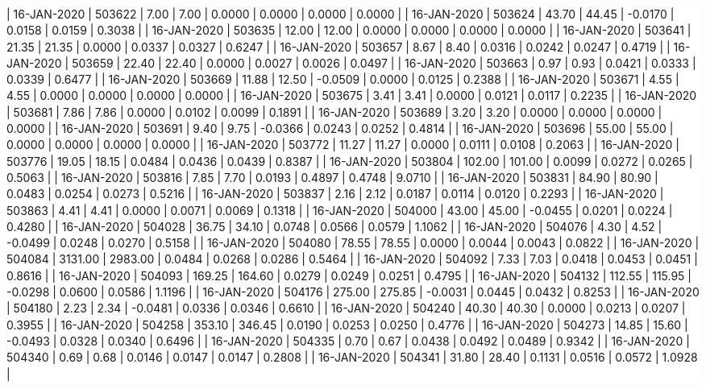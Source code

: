 | 16-JAN-2020 | 503622 | 7.00 | 7.00 | 0.0000 | 0.0000 | 0.0000 | 0.0000 |
| 16-JAN-2020 | 503624 | 43.70 | 44.45 | -0.0170 | 0.0158 | 0.0159 | 0.3038 |
| 16-JAN-2020 | 503635 | 12.00 | 12.00 | 0.0000 | 0.0000 | 0.0000 | 0.0000 |
| 16-JAN-2020 | 503641 | 21.35 | 21.35 | 0.0000 | 0.0337 | 0.0327 | 0.6247 |
| 16-JAN-2020 | 503657 | 8.67 | 8.40 | 0.0316 | 0.0242 | 0.0247 | 0.4719 |
| 16-JAN-2020 | 503659 | 22.40 | 22.40 | 0.0000 | 0.0027 | 0.0026 | 0.0497 |
| 16-JAN-2020 | 503663 | 0.97 | 0.93 | 0.0421 | 0.0333 | 0.0339 | 0.6477 |
| 16-JAN-2020 | 503669 | 11.88 | 12.50 | -0.0509 | 0.0000 | 0.0125 | 0.2388 |
| 16-JAN-2020 | 503671 | 4.55 | 4.55 | 0.0000 | 0.0000 | 0.0000 | 0.0000 |
| 16-JAN-2020 | 503675 | 3.41 | 3.41 | 0.0000 | 0.0121 | 0.0117 | 0.2235 |
| 16-JAN-2020 | 503681 | 7.86 | 7.86 | 0.0000 | 0.0102 | 0.0099 | 0.1891 |
| 16-JAN-2020 | 503689 | 3.20 | 3.20 | 0.0000 | 0.0000 | 0.0000 | 0.0000 |
| 16-JAN-2020 | 503691 | 9.40 | 9.75 | -0.0366 | 0.0243 | 0.0252 | 0.4814 |
| 16-JAN-2020 | 503696 | 55.00 | 55.00 | 0.0000 | 0.0000 | 0.0000 | 0.0000 |
| 16-JAN-2020 | 503772 | 11.27 | 11.27 | 0.0000 | 0.0111 | 0.0108 | 0.2063 |
| 16-JAN-2020 | 503776 | 19.05 | 18.15 | 0.0484 | 0.0436 | 0.0439 | 0.8387 |
| 16-JAN-2020 | 503804 | 102.00 | 101.00 | 0.0099 | 0.0272 | 0.0265 | 0.5063 |
| 16-JAN-2020 | 503816 | 7.85 | 7.70 | 0.0193 | 0.4897 | 0.4748 | 9.0710 |
| 16-JAN-2020 | 503831 | 84.90 | 80.90 | 0.0483 | 0.0254 | 0.0273 | 0.5216 |
| 16-JAN-2020 | 503837 | 2.16 | 2.12 | 0.0187 | 0.0114 | 0.0120 | 0.2293 |
| 16-JAN-2020 | 503863 | 4.41 | 4.41 | 0.0000 | 0.0071 | 0.0069 | 0.1318 |
| 16-JAN-2020 | 504000 | 43.00 | 45.00 | -0.0455 | 0.0201 | 0.0224 | 0.4280 |
| 16-JAN-2020 | 504028 | 36.75 | 34.10 | 0.0748 | 0.0566 | 0.0579 | 1.1062 |
| 16-JAN-2020 | 504076 | 4.30 | 4.52 | -0.0499 | 0.0248 | 0.0270 | 0.5158 |
| 16-JAN-2020 | 504080 | 78.55 | 78.55 | 0.0000 | 0.0044 | 0.0043 | 0.0822 |
| 16-JAN-2020 | 504084 | 3131.00 | 2983.00 | 0.0484 | 0.0268 | 0.0286 | 0.5464 |
| 16-JAN-2020 | 504092 | 7.33 | 7.03 | 0.0418 | 0.0453 | 0.0451 | 0.8616 |
| 16-JAN-2020 | 504093 | 169.25 | 164.60 | 0.0279 | 0.0249 | 0.0251 | 0.4795 |
| 16-JAN-2020 | 504132 | 112.55 | 115.95 | -0.0298 | 0.0600 | 0.0586 | 1.1196 |
| 16-JAN-2020 | 504176 | 275.00 | 275.85 | -0.0031 | 0.0445 | 0.0432 | 0.8253 |
| 16-JAN-2020 | 504180 | 2.23 | 2.34 | -0.0481 | 0.0336 | 0.0346 | 0.6610 |
| 16-JAN-2020 | 504240 | 40.30 | 40.30 | 0.0000 | 0.0213 | 0.0207 | 0.3955 |
| 16-JAN-2020 | 504258 | 353.10 | 346.45 | 0.0190 | 0.0253 | 0.0250 | 0.4776 |
| 16-JAN-2020 | 504273 | 14.85 | 15.60 | -0.0493 | 0.0328 | 0.0340 | 0.6496 |
| 16-JAN-2020 | 504335 | 0.70 | 0.67 | 0.0438 | 0.0492 | 0.0489 | 0.9342 |
| 16-JAN-2020 | 504340 | 0.69 | 0.68 | 0.0146 | 0.0147 | 0.0147 | 0.2808 |
| 16-JAN-2020 | 504341 | 31.80 | 28.40 | 0.1131 | 0.0516 | 0.0572 | 1.0928 |
